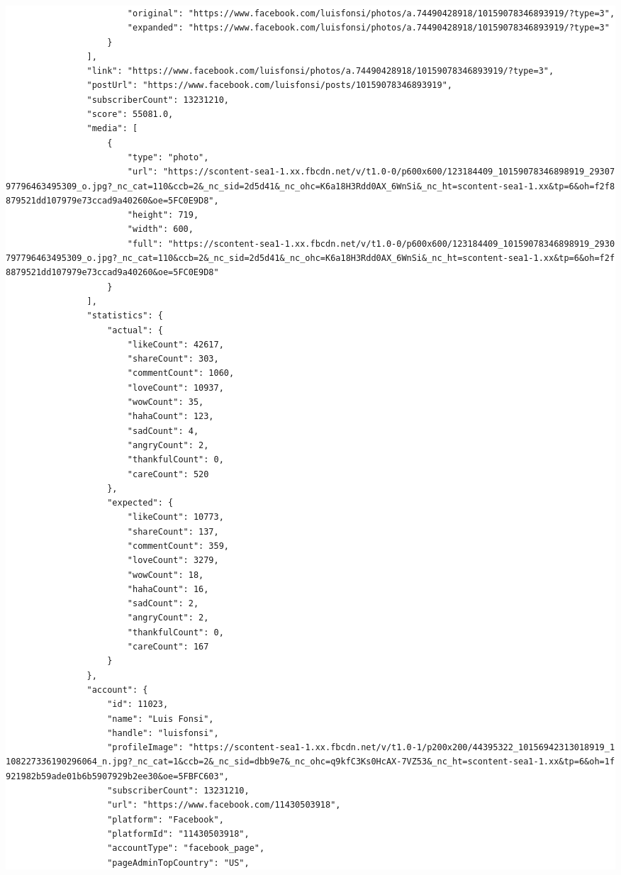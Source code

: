 ```
                        "original": "https://www.facebook.com/luisfonsi/photos/a.74490428918/10159078346893919/?type=3",
                        "expanded": "https://www.facebook.com/luisfonsi/photos/a.74490428918/10159078346893919/?type=3"
                    }
                ],
                "link": "https://www.facebook.com/luisfonsi/photos/a.74490428918/10159078346893919/?type=3",
                "postUrl": "https://www.facebook.com/luisfonsi/posts/10159078346893919",
                "subscriberCount": 13231210,
                "score": 55081.0,
                "media": [
                    {
                        "type": "photo",
                        "url": "https://scontent-sea1-1.xx.fbcdn.net/v/t1.0-0/p600x600/123184409_10159078346898919_2930797796463495309_o.jpg?_nc_cat=110&ccb=2&_nc_sid=2d5d41&_nc_ohc=K6a18H3Rdd0AX_6WnSi&_nc_ht=scontent-sea1-1.xx&tp=6&oh=f2f8879521dd107979e73ccad9a40260&oe=5FC0E9D8",
                        "height": 719,
                        "width": 600,
                        "full": "https://scontent-sea1-1.xx.fbcdn.net/v/t1.0-0/p600x600/123184409_10159078346898919_2930797796463495309_o.jpg?_nc_cat=110&ccb=2&_nc_sid=2d5d41&_nc_ohc=K6a18H3Rdd0AX_6WnSi&_nc_ht=scontent-sea1-1.xx&tp=6&oh=f2f8879521dd107979e73ccad9a40260&oe=5FC0E9D8"
                    }
                ],
                "statistics": {
                    "actual": {
                        "likeCount": 42617,
                        "shareCount": 303,
                        "commentCount": 1060,
                        "loveCount": 10937,
                        "wowCount": 35,
                        "hahaCount": 123,
                        "sadCount": 4,
                        "angryCount": 2,
                        "thankfulCount": 0,
                        "careCount": 520
                    },
                    "expected": {
                        "likeCount": 10773,
                        "shareCount": 137,
                        "commentCount": 359,
                        "loveCount": 3279,
                        "wowCount": 18,
                        "hahaCount": 16,
                        "sadCount": 2,
                        "angryCount": 2,
                        "thankfulCount": 0,
                        "careCount": 167
                    }
                },
                "account": {
                    "id": 11023,
                    "name": "Luis Fonsi",
                    "handle": "luisfonsi",
                    "profileImage": "https://scontent-sea1-1.xx.fbcdn.net/v/t1.0-1/p200x200/44395322_10156942313018919_1108227336190296064_n.jpg?_nc_cat=1&ccb=2&_nc_sid=dbb9e7&_nc_ohc=q9kfC3Ks0HcAX-7VZ53&_nc_ht=scontent-sea1-1.xx&tp=6&oh=1f921982b59ade01b6b5907929b2ee30&oe=5FBFC603",
                    "subscriberCount": 13231210,
                    "url": "https://www.facebook.com/11430503918",
                    "platform": "Facebook",
                    "platformId": "11430503918",
                    "accountType": "facebook_page",
                    "pageAdminTopCountry": "US",
```